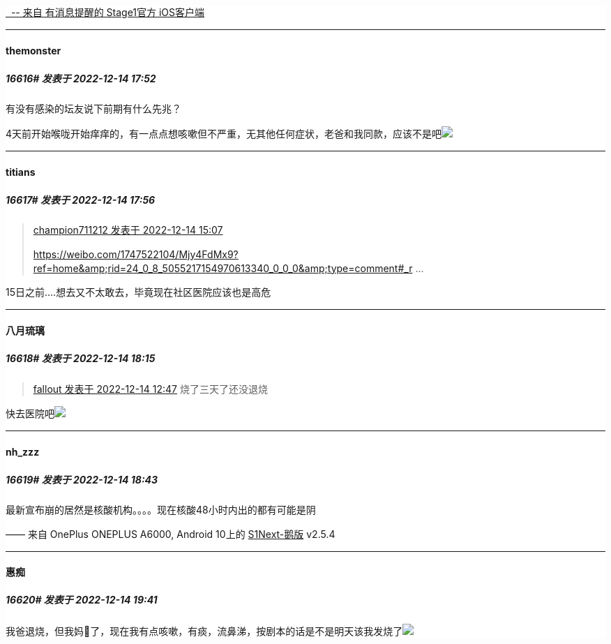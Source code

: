 [  -- 来自 有消息提醒的 Stage1官方 iOS客户端](https://itunes.apple.com/fi/app/saraba1st/id1221237470?mt=8)



*****

####  themonster  
##### 16616#       发表于 2022-12-14 17:52

有没有感染的坛友说下前期有什么先兆？

4天前开始喉咙开始痒痒的，有一点点想咳嗽但不严重，无其他任何症状，老爸和我同款，应该不是吧<img src="https://static.saraba1st.com/image/smiley/face2017/117.png" referrerpolicy="no-referrer">

*****

####  titians  
##### 16617#       发表于 2022-12-14 17:56

<blockquote><a href="httphttps://bbs.saraba1st.com/2b/forum.php?mod=redirect&amp;goto=findpost&amp;pid=58936786&amp;ptid=2007064" target="_blank">champion711212 发表于 2022-12-14 15:07</a>

https://weibo.com/1747522104/Mjy4FdMx9?ref=home&amp;rid=24_0_8_5055217154970613340_0_0_0&amp;type=comment#_r ...</blockquote>
15日之前....想去又不太敢去，毕竟现在社区医院应该也是高危



*****

####  八月琉璃  
##### 16618#       发表于 2022-12-14 18:15

<blockquote><a href="httphttps://bbs.saraba1st.com/2b/forum.php?mod=redirect&amp;goto=findpost&amp;pid=58934963&amp;ptid=2007064" target="_blank">fallout 发表于 2022-12-14 12:47</a>
烧了三天了还没退烧</blockquote>
快去医院吧<img src="https://static.saraba1st.com/image/smiley/face2017/001.png" referrerpolicy="no-referrer">



*****

####  nh_zzz  
##### 16619#       发表于 2022-12-14 18:43

最新宣布崩的居然是核酸机构。。。。现在核酸48小时内出的都有可能是阴

—— 来自 OnePlus ONEPLUS A6000, Android 10上的 [S1Next-鹅版](https://github.com/ykrank/S1-Next/releases) v2.5.4



*****

####  惠痴  
##### 16620#       发表于 2022-12-14 19:41

我爸退烧，但我妈🐑了，现在我有点咳嗽，有痰，流鼻涕，按剧本的话是不是明天该我发烧了<img src="https://static.saraba1st.com/image/smiley/face2017/002.png" referrerpolicy="no-referrer">
